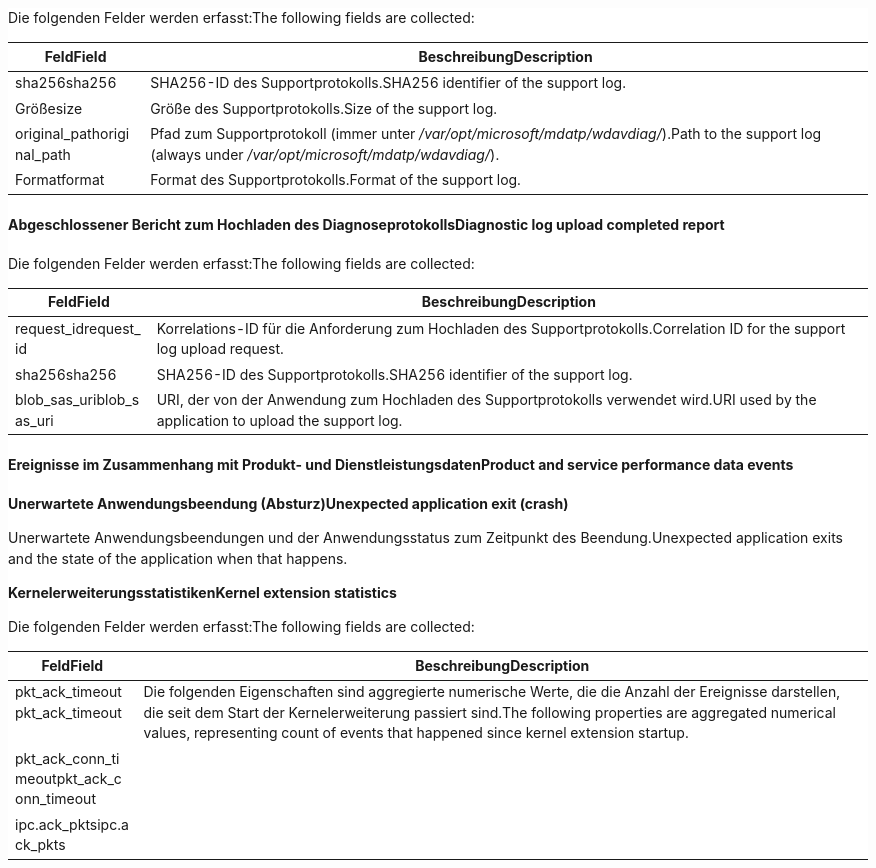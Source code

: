 <span data-ttu-id="2d3fa-316">Die folgenden Felder werden erfasst:</span><span class="sxs-lookup"><span data-stu-id="2d3fa-316">The following fields are collected:</span></span>

| <span data-ttu-id="2d3fa-317">Feld</span><span class="sxs-lookup"><span data-stu-id="2d3fa-317">Field</span></span>            | <span data-ttu-id="2d3fa-318">Beschreibung</span><span class="sxs-lookup"><span data-stu-id="2d3fa-318">Description</span></span> |
| ---------------- | ----------- |
| <span data-ttu-id="2d3fa-319">sha256</span><span class="sxs-lookup"><span data-stu-id="2d3fa-319">sha256</span></span>           | <span data-ttu-id="2d3fa-320">SHA256-ID des Supportprotokolls.</span><span class="sxs-lookup"><span data-stu-id="2d3fa-320">SHA256 identifier of the support log.</span></span> |
| <span data-ttu-id="2d3fa-321">Größe</span><span class="sxs-lookup"><span data-stu-id="2d3fa-321">size</span></span>             | <span data-ttu-id="2d3fa-322">Größe des Supportprotokolls.</span><span class="sxs-lookup"><span data-stu-id="2d3fa-322">Size of the support log.</span></span> |
| <span data-ttu-id="2d3fa-323">original_path</span><span class="sxs-lookup"><span data-stu-id="2d3fa-323">original_path</span></span>    | <span data-ttu-id="2d3fa-324">Pfad zum Supportprotokoll (immer unter */var/opt/microsoft/mdatp/wdavdiag/*).</span><span class="sxs-lookup"><span data-stu-id="2d3fa-324">Path to the support log (always under */var/opt/microsoft/mdatp/wdavdiag/*).</span></span> |
| <span data-ttu-id="2d3fa-325">Format</span><span class="sxs-lookup"><span data-stu-id="2d3fa-325">format</span></span>           | <span data-ttu-id="2d3fa-326">Format des Supportprotokolls.</span><span class="sxs-lookup"><span data-stu-id="2d3fa-326">Format of the support log.</span></span> |

#### <a name="diagnostic-log-upload-completed-report"></a><span data-ttu-id="2d3fa-327">Abgeschlossener Bericht zum Hochladen des Diagnoseprotokolls</span><span class="sxs-lookup"><span data-stu-id="2d3fa-327">Diagnostic log upload completed report</span></span>

<span data-ttu-id="2d3fa-328">Die folgenden Felder werden erfasst:</span><span class="sxs-lookup"><span data-stu-id="2d3fa-328">The following fields are collected:</span></span>

| <span data-ttu-id="2d3fa-329">Feld</span><span class="sxs-lookup"><span data-stu-id="2d3fa-329">Field</span></span>            | <span data-ttu-id="2d3fa-330">Beschreibung</span><span class="sxs-lookup"><span data-stu-id="2d3fa-330">Description</span></span> |
| ---------------- | ----------- |
| <span data-ttu-id="2d3fa-331">request_id</span><span class="sxs-lookup"><span data-stu-id="2d3fa-331">request_id</span></span>       | <span data-ttu-id="2d3fa-332">Korrelations-ID für die Anforderung zum Hochladen des Supportprotokolls.</span><span class="sxs-lookup"><span data-stu-id="2d3fa-332">Correlation ID for the support log upload request.</span></span> |
| <span data-ttu-id="2d3fa-333">sha256</span><span class="sxs-lookup"><span data-stu-id="2d3fa-333">sha256</span></span>           | <span data-ttu-id="2d3fa-334">SHA256-ID des Supportprotokolls.</span><span class="sxs-lookup"><span data-stu-id="2d3fa-334">SHA256 identifier of the support log.</span></span> |
| <span data-ttu-id="2d3fa-335">blob_sas_uri</span><span class="sxs-lookup"><span data-stu-id="2d3fa-335">blob_sas_uri</span></span>     | <span data-ttu-id="2d3fa-336">URI, der von der Anwendung zum Hochladen des Supportprotokolls verwendet wird.</span><span class="sxs-lookup"><span data-stu-id="2d3fa-336">URI used by the application to upload the support log.</span></span> |

#### <a name="product-and-service-performance-data-events"></a><span data-ttu-id="2d3fa-337">Ereignisse im Zusammenhang mit Produkt- und Dienstleistungsdaten</span><span class="sxs-lookup"><span data-stu-id="2d3fa-337">Product and service performance data events</span></span>

<span data-ttu-id="2d3fa-338">**Unerwartete Anwendungsbeendung (Absturz)**</span><span class="sxs-lookup"><span data-stu-id="2d3fa-338">**Unexpected application exit (crash)**</span></span>

<span data-ttu-id="2d3fa-339">Unerwartete Anwendungsbeendungen und der Anwendungsstatus zum Zeitpunkt des Beendung.</span><span class="sxs-lookup"><span data-stu-id="2d3fa-339">Unexpected application exits and the state of the application when that happens.</span></span>

<span data-ttu-id="2d3fa-340">**Kernelerweiterungsstatistiken**</span><span class="sxs-lookup"><span data-stu-id="2d3fa-340">**Kernel extension statistics**</span></span>

<span data-ttu-id="2d3fa-341">Die folgenden Felder werden erfasst:</span><span class="sxs-lookup"><span data-stu-id="2d3fa-341">The following fields are collected:</span></span>

| <span data-ttu-id="2d3fa-342">Feld</span><span class="sxs-lookup"><span data-stu-id="2d3fa-342">Field</span></span>                          | <span data-ttu-id="2d3fa-343">Beschreibung</span><span class="sxs-lookup"><span data-stu-id="2d3fa-343">Description</span></span> |
| ------------------------------ | ----------- |
| <span data-ttu-id="2d3fa-344">pkt_ack_timeout</span><span class="sxs-lookup"><span data-stu-id="2d3fa-344">pkt_ack_timeout</span></span>                | <span data-ttu-id="2d3fa-345">Die folgenden Eigenschaften sind aggregierte numerische Werte, die die Anzahl der Ereignisse darstellen, die seit dem Start der Kernelerweiterung passiert sind.</span><span class="sxs-lookup"><span data-stu-id="2d3fa-345">The following properties are aggregated numerical values, representing count of events that happened since kernel extension startup.</span></span> |
| <span data-ttu-id="2d3fa-346">pkt_ack_conn_timeout</span><span class="sxs-lookup"><span data-stu-id="2d3fa-346">pkt_ack_conn_timeout</span></span>             | |
| <span data-ttu-id="2d3fa-347">ipc.ack_pkts</span><span class="sxs-lookup"><span data-stu-id="2d3fa-347">ipc.ack_pkts</span></span>                     | |